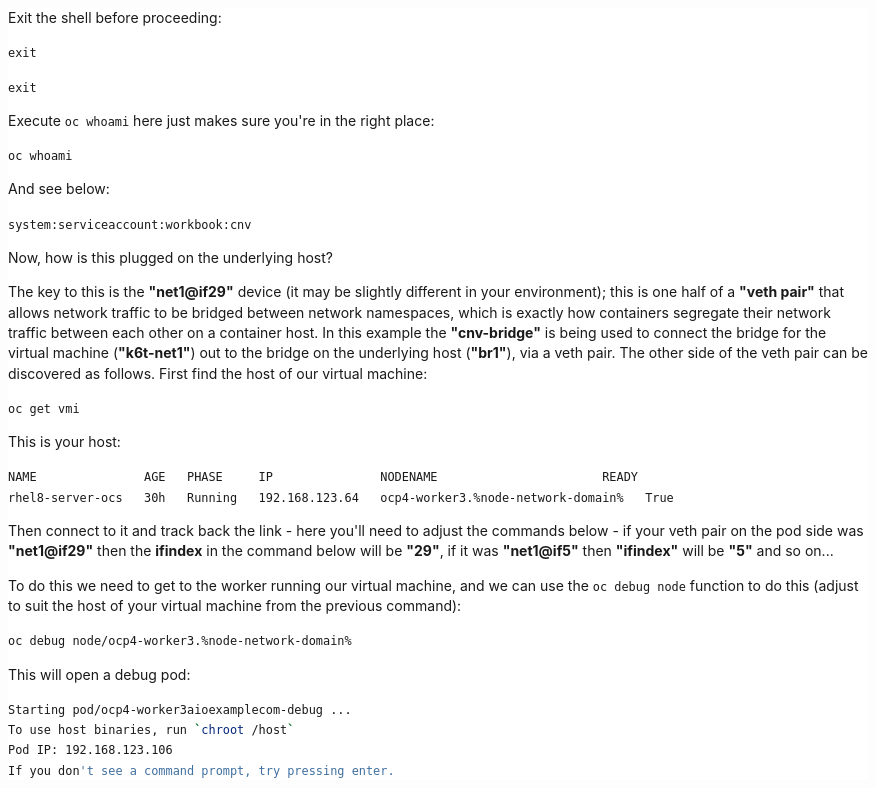 Exit the shell before proceeding:

```execute-1
exit
```

```execute-1
exit
```

Execute `oc whoami` here just makes sure you're in the right place:

```execute-1
oc whoami
```

And see below:

~~~bash
system:serviceaccount:workbook:cnv
~~~

Now, how is this plugged on the underlying host? 

The key to this is the **"net1@if29"** device (it may be slightly different in your environment); this is one half of a **"veth pair"** that allows network traffic to be bridged between network namespaces, which is exactly how containers segregate their network traffic between each other on a container host. In this example the **"cnv-bridge"** is being used to connect the bridge for the virtual machine (**"k6t-net1"**) out to the bridge on the underlying host (**"br1"**), via a veth pair. The other side of the veth pair can be discovered as follows. First find the host of our virtual machine:

```execute-1
oc get vmi
```

This is your host:

~~~bash
NAME               AGE   PHASE     IP               NODENAME                       READY
rhel8-server-ocs   30h   Running   192.168.123.64   ocp4-worker3.%node-network-domain%   True
~~~

Then connect to it and track back the link - here you'll need to adjust the commands below - if your veth pair on the pod side was **"net1@if29"** then the **ifindex** in the command below will be **"29"**, if it was **"net1@if5"** then **"ifindex"** will be **"5"** and so on...

To do this we need to get to the worker running our virtual machine, and we can use the `oc debug node` function to do this (adjust to suit the host of your virtual machine from the previous command):

```execute-1
oc debug node/ocp4-worker3.%node-network-domain%
```

This will open a debug pod:

~~~bash
Starting pod/ocp4-worker3aioexamplecom-debug ...
To use host binaries, run `chroot /host`
Pod IP: 192.168.123.106
If you don't see a command prompt, try pressing enter.
~~~
